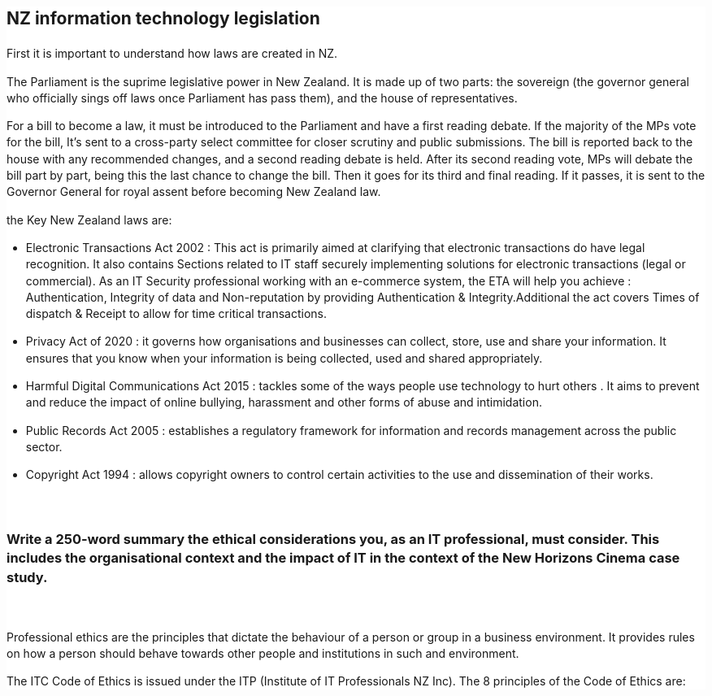 
## NZ information technology legislation

First it is important to understand how laws are created in NZ.

The Parliament is the suprime legislative power in New Zealand. 
It is made up of two parts: the sovereign (the governor general who officially sings off laws once Parliament has pass them), and the house of representatives.

For a bill to become a law, it must be introduced to the Parliament and have a first reading debate. If the majority of the MPs vote for the bill, It’s sent to a cross-party select committee for closer scrutiny and public submissions. The bill is reported back to the house with any recommended changes, and a second reading debate is held. 
After its second reading vote, MPs will debate the bill part by part, being this the last chance to change the bill. Then it goes for its third and final reading. If it passes, it is sent to the Governor General for royal assent before becoming New Zealand law.

the Key New Zealand laws are:
   
- Electronic Transactions Act 2002 : This act is primarily aimed at clarifying that electronic transactions do have legal recognition. It also contains Sections related to IT staff securely implementing solutions for electronic transactions (legal or commercial). As an IT Security professional working with an e-commerce system, the ETA will help you achieve : Authentication, Integrity of data and Non-reputation by providing Authentication & Integrity.Additional the act covers Times of dispatch & Receipt to allow for time critical transactions.
 

- Privacy Act of 2020 : it governs how organisations and businesses can collect, store, use and share your information. It ensures that you know when your information is being collected, used and shared appropriately.

- Harmful Digital Communications Act 2015 : tackles some of the ways people use technology to hurt others . It aims to prevent and reduce the impact of online bullying, harassment and other forms of abuse and intimidation.


- Public Records Act 2005 : establishes a regulatory framework for information and records management across the public sector.

- Copyright Act 1994 : allows copyright owners to control certain activities to the use and dissemination of their works.

&nbsp;


### Write a 250-word summary the ethical considerations you, as an IT professional, must consider.  This includes the organisational context and the impact of IT in the context of the New Horizons Cinema case study. 

&nbsp;

Professional ethics are the principles that dictate the behaviour of a person or group in a business environment. It provides rules on how a person should behave towards other people and institutions in such and environment. 

The ITC Code of Ethics is issued under the ITP (Institute of IT Professionals NZ Inc).
The 8 principles of the Code of Ethics are:

